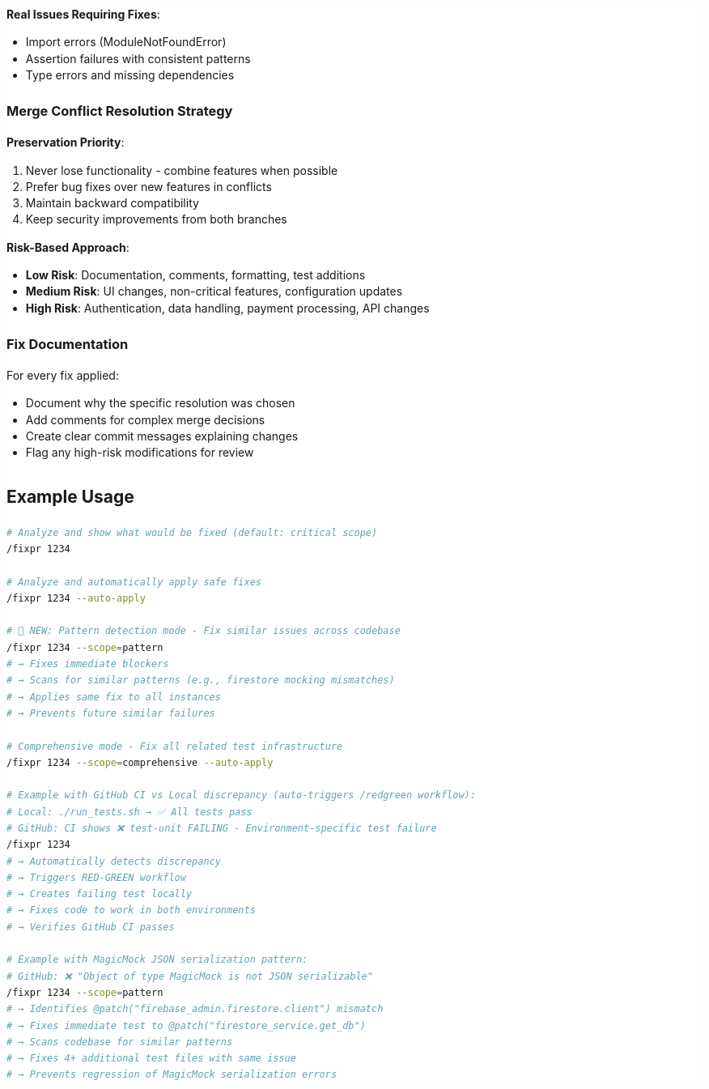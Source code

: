 **Real Issues Requiring Fixes**:
- Import errors (ModuleNotFoundError)
- Assertion failures with consistent patterns
- Type errors and missing dependencies

### Merge Conflict Resolution Strategy

**Preservation Priority**:
1. Never lose functionality - combine features when possible
2. Prefer bug fixes over new features in conflicts
3. Maintain backward compatibility
4. Keep security improvements from both branches

**Risk-Based Approach**:
- **Low Risk**: Documentation, comments, formatting, test additions
- **Medium Risk**: UI changes, non-critical features, configuration updates
- **High Risk**: Authentication, data handling, payment processing, API changes

### Fix Documentation

For every fix applied:
- Document why the specific resolution was chosen
- Add comments for complex merge decisions
- Create clear commit messages explaining changes
- Flag any high-risk modifications for review

## Example Usage

```bash
# Analyze and show what would be fixed (default: critical scope)
/fixpr 1234

# Analyze and automatically apply safe fixes
/fixpr 1234 --auto-apply

# 🚀 NEW: Pattern detection mode - Fix similar issues across codebase
/fixpr 1234 --scope=pattern
# → Fixes immediate blockers
# → Scans for similar patterns (e.g., firestore mocking mismatches)
# → Applies same fix to all instances
# → Prevents future similar failures

# Comprehensive mode - Fix all related test infrastructure
/fixpr 1234 --scope=comprehensive --auto-apply

# Example with GitHub CI vs Local discrepancy (auto-triggers /redgreen workflow):
# Local: ./run_tests.sh → ✅ All tests pass
# GitHub: CI shows ❌ test-unit FAILING - Environment-specific test failure
/fixpr 1234
# → Automatically detects discrepancy
# → Triggers RED-GREEN workflow
# → Creates failing test locally
# → Fixes code to work in both environments
# → Verifies GitHub CI passes

# Example with MagicMock JSON serialization pattern:
# GitHub: ❌ "Object of type MagicMock is not JSON serializable"
/fixpr 1234 --scope=pattern
# → Identifies @patch("firebase_admin.firestore.client") mismatch
# → Fixes immediate test to @patch("firestore_service.get_db")
# → Scans codebase for similar patterns
# → Fixes 4+ additional test files with same issue
# → Prevents regression of MagicMock serialization errors
```
